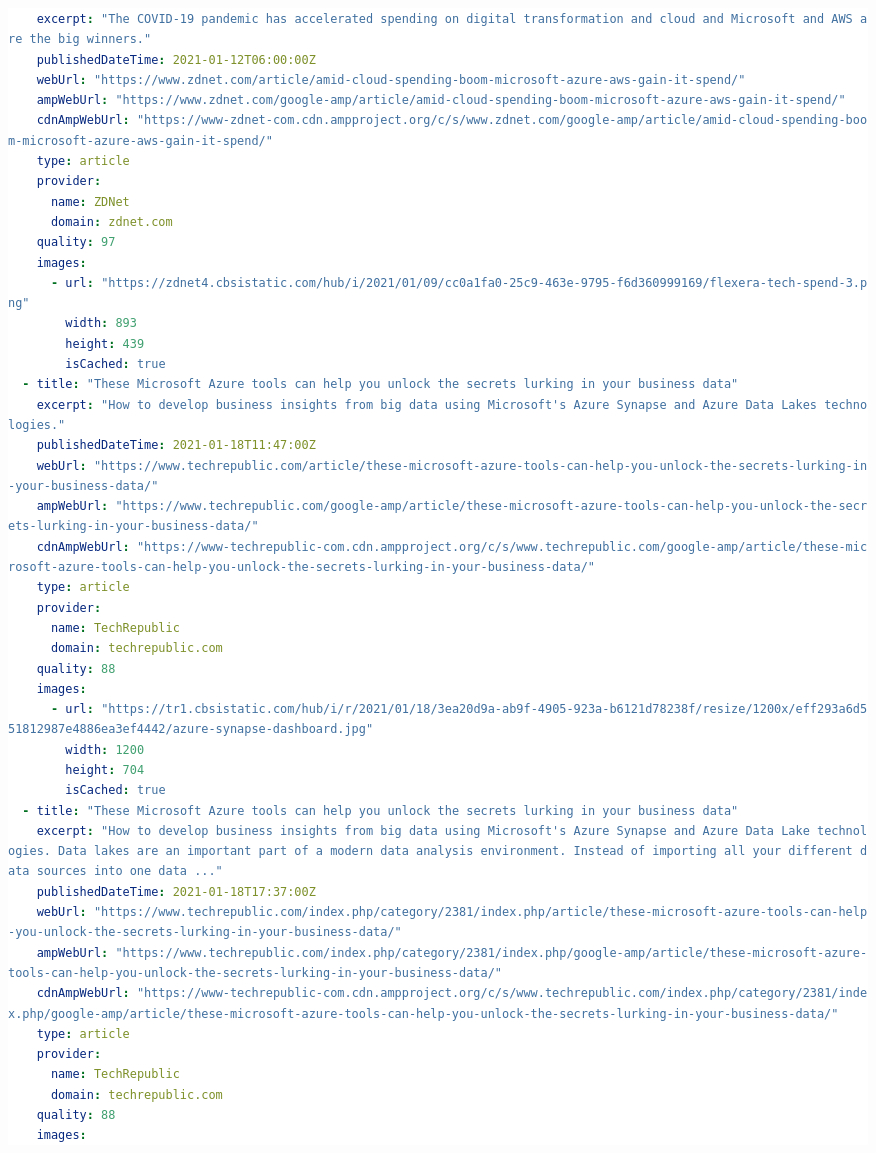 ```yaml
    excerpt: "The COVID-19 pandemic has accelerated spending on digital transformation and cloud and Microsoft and AWS are the big winners."
    publishedDateTime: 2021-01-12T06:00:00Z
    webUrl: "https://www.zdnet.com/article/amid-cloud-spending-boom-microsoft-azure-aws-gain-it-spend/"
    ampWebUrl: "https://www.zdnet.com/google-amp/article/amid-cloud-spending-boom-microsoft-azure-aws-gain-it-spend/"
    cdnAmpWebUrl: "https://www-zdnet-com.cdn.ampproject.org/c/s/www.zdnet.com/google-amp/article/amid-cloud-spending-boom-microsoft-azure-aws-gain-it-spend/"
    type: article
    provider:
      name: ZDNet
      domain: zdnet.com
    quality: 97
    images:
      - url: "https://zdnet4.cbsistatic.com/hub/i/2021/01/09/cc0a1fa0-25c9-463e-9795-f6d360999169/flexera-tech-spend-3.png"
        width: 893
        height: 439
        isCached: true
  - title: "These Microsoft Azure tools can help you unlock the secrets lurking in your business data"
    excerpt: "How to develop business insights from big data using Microsoft's Azure Synapse and Azure Data Lakes technologies."
    publishedDateTime: 2021-01-18T11:47:00Z
    webUrl: "https://www.techrepublic.com/article/these-microsoft-azure-tools-can-help-you-unlock-the-secrets-lurking-in-your-business-data/"
    ampWebUrl: "https://www.techrepublic.com/google-amp/article/these-microsoft-azure-tools-can-help-you-unlock-the-secrets-lurking-in-your-business-data/"
    cdnAmpWebUrl: "https://www-techrepublic-com.cdn.ampproject.org/c/s/www.techrepublic.com/google-amp/article/these-microsoft-azure-tools-can-help-you-unlock-the-secrets-lurking-in-your-business-data/"
    type: article
    provider:
      name: TechRepublic
      domain: techrepublic.com
    quality: 88
    images:
      - url: "https://tr1.cbsistatic.com/hub/i/r/2021/01/18/3ea20d9a-ab9f-4905-923a-b6121d78238f/resize/1200x/eff293a6d551812987e4886ea3ef4442/azure-synapse-dashboard.jpg"
        width: 1200
        height: 704
        isCached: true
  - title: "These Microsoft Azure tools can help you unlock the secrets lurking in your business data"
    excerpt: "How to develop business insights from big data using Microsoft's Azure Synapse and Azure Data Lake technologies. Data lakes are an important part of a modern data analysis environment. Instead of importing all your different data sources into one data ..."
    publishedDateTime: 2021-01-18T17:37:00Z
    webUrl: "https://www.techrepublic.com/index.php/category/2381/index.php/article/these-microsoft-azure-tools-can-help-you-unlock-the-secrets-lurking-in-your-business-data/"
    ampWebUrl: "https://www.techrepublic.com/index.php/category/2381/index.php/google-amp/article/these-microsoft-azure-tools-can-help-you-unlock-the-secrets-lurking-in-your-business-data/"
    cdnAmpWebUrl: "https://www-techrepublic-com.cdn.ampproject.org/c/s/www.techrepublic.com/index.php/category/2381/index.php/google-amp/article/these-microsoft-azure-tools-can-help-you-unlock-the-secrets-lurking-in-your-business-data/"
    type: article
    provider:
      name: TechRepublic
      domain: techrepublic.com
    quality: 88
    images:
```